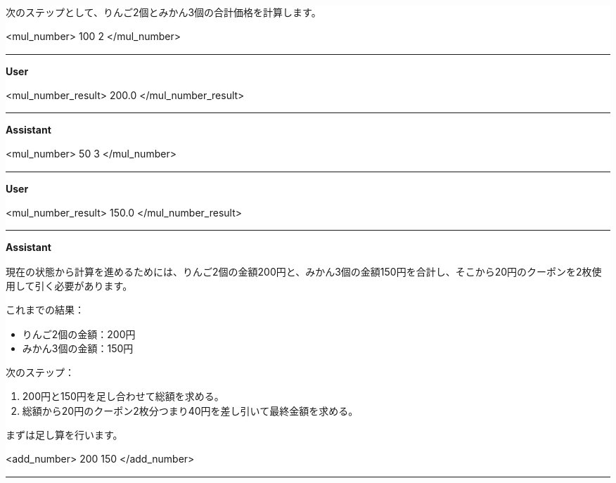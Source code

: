 次のステップとして、りんご2個とみかん3個の合計価格を計算します。</thinking>

<mul_number>
<val1>100</val1>
<val2>2</val2>
</mul_number>

---

**User**

<mul_number_result>
<result>
200.0
</result>
</mul_number_result>

---

**Assistant**

<mul_number>
<val1>50</val1>
<val2>3</val2>
</mul_number>

---

**User**

<mul_number_result>
<result>
150.0
</result>
</mul_number_result>

---

**Assistant**

<thinking>
現在の状態から計算を進めるためには、りんご2個の金額200円と、みかん3個の金額150円を合計し、そこから20円のクーポンを2枚使用して引く必要があります。

これまでの結果：
- りんご2個の金額：200円
- みかん3個の金額：150円

次のステップ：
1. 200円と150円を足し合わせて総額を求める。
2. 総額から20円のクーポン2枚分つまり40円を差し引いて最終金額を求める。

まずは足し算を行います。
</thinking>

<add_number>
<val1>200</val1>
<val2>150</val2>
</add_number>

---